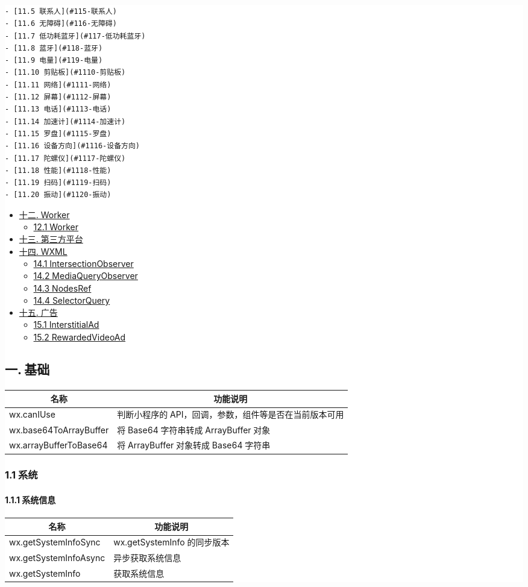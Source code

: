     - [11.5 联系人](#115-联系人)
    - [11.6 无障碍](#116-无障碍)
    - [11.7 低功耗蓝牙](#117-低功耗蓝牙)
    - [11.8 蓝牙](#118-蓝牙)
    - [11.9 电量](#119-电量)
    - [11.10 剪贴板](#1110-剪贴板)
    - [11.11 网络](#1111-网络)
    - [11.12 屏幕](#1112-屏幕)
    - [11.13 电话](#1113-电话)
    - [11.14 加速计](#1114-加速计)
    - [11.15 罗盘](#1115-罗盘)
    - [11.16 设备方向](#1116-设备方向)
    - [11.17 陀螺仪](#1117-陀螺仪)
    - [11.18 性能](#1118-性能)
    - [11.19 扫码](#1119-扫码)
    - [11.20 振动](#1120-振动)
  - [十二. Worker](#十二-worker)
    - [12.1 Worker](#121-worker)
  - [十三. 第三方平台](#十三-第三方平台)
  - [十四. WXML](#十四-wxml)
    - [14.1 IntersectionObserver](#141-intersectionobserver)
    - [14.2 MediaQueryObserver](#142-mediaqueryobserver)
    - [14.3 NodesRef](#143-nodesref)
    - [14.4 SelectorQuery](#144-selectorquery)
  - [十五. 广告](#十五-广告)
    - [15.1 InterstitialAd](#151-interstitialad)
    - [15.2 RewardedVideoAd](#152-rewardedvideoad)



## 一. 基础

| 名称                   | 功能说明                                               |
| ---------------------- | ------------------------------------------------------ |
| wx.canIUse             | 判断小程序的 API，回调，参数，组件等是否在当前版本可用 |
| wx.base64ToArrayBuffer | 将 Base64 字符串转成 ArrayBuffer 对象                  |
| wx.arrayBufferToBase64 | 将 ArrayBuffer 对象转成 Base64 字符串                  |

### 1.1 系统

#### 1.1.1 系统信息

| 名称                  | 功能说明                    |
| --------------------- | --------------------------- |
| wx.getSystemInfoSync  | wx.getSystemInfo 的同步版本 |
| wx.getSystemInfoAsync | 异步获取系统信息            |
| wx.getSystemInfo      | 获取系统信息                |
